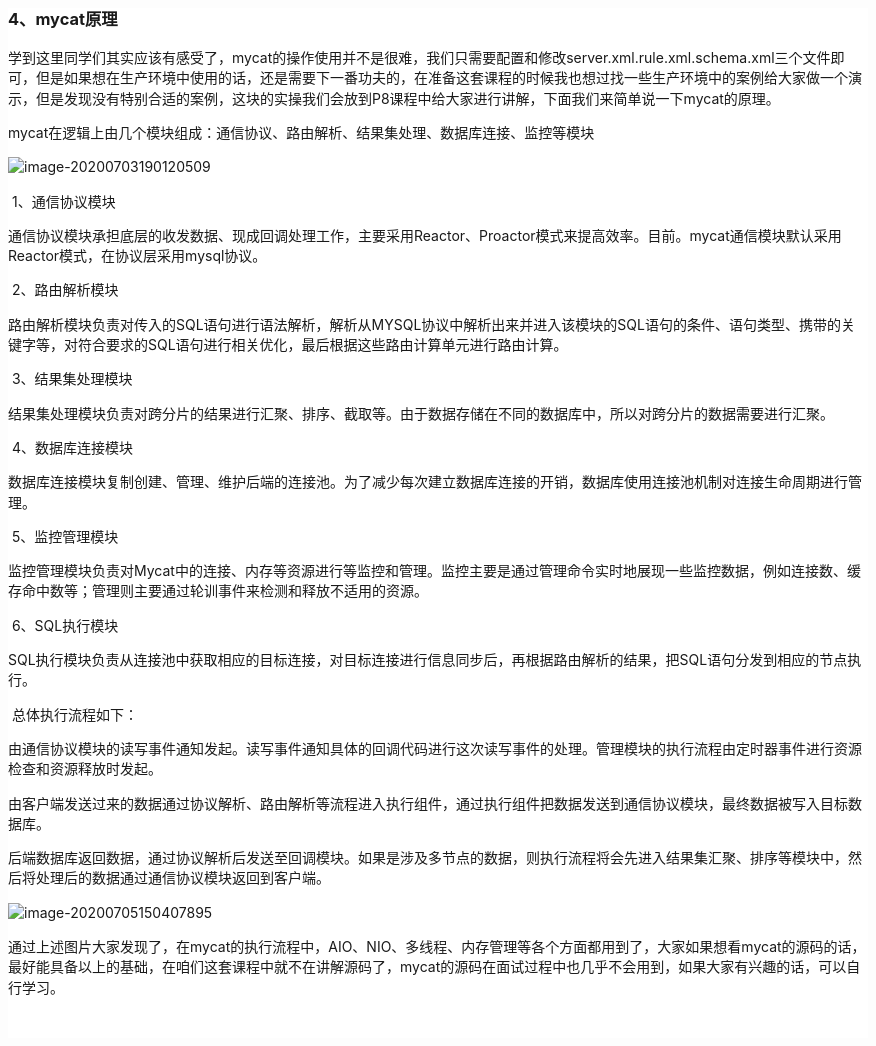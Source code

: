 ### 4、mycat原理

​		学到这里同学们其实应该有感受了，mycat的操作使用并不是很难，我们只需要配置和修改server.xml.rule.xml.schema.xml三个文件即可，但是如果想在生产环境中使用的话，还是需要下一番功夫的，在准备这套课程的时候我也想过找一些生产环境中的案例给大家做一个演示，但是发现没有特别合适的案例，这块的实操我们会放到P8课程中给大家进行讲解，下面我们来简单说一下mycat的原理。

​		mycat在逻辑上由几个模块组成：通信协议、路由解析、结果集处理、数据库连接、监控等模块

![image-20200703190120509](F:\lian\mycat\mycat各模块交互.png)

​		1、通信协议模块

​		通信协议模块承担底层的收发数据、现成回调处理工作，主要采用Reactor、Proactor模式来提高效率。目前。mycat通信模块默认采用Reactor模式，在协议层采用mysql协议。 

​		2、路由解析模块

​		路由解析模块负责对传入的SQL语句进行语法解析，解析从MYSQL协议中解析出来并进入该模块的SQL语句的条件、语句类型、携带的关键字等，对符合要求的SQL语句进行相关优化，最后根据这些路由计算单元进行路由计算。

​		3、结果集处理模块

​		结果集处理模块负责对跨分片的结果进行汇聚、排序、截取等。由于数据存储在不同的数据库中，所以对跨分片的数据需要进行汇聚。

​		4、数据库连接模块

​		数据库连接模块复制创建、管理、维护后端的连接池。为了减少每次建立数据库连接的开销，数据库使用连接池机制对连接生命周期进行管理。

​		5、监控管理模块

​		监控管理模块负责对Mycat中的连接、内存等资源进行等监控和管理。监控主要是通过管理命令实时地展现一些监控数据，例如连接数、缓存命中数等；管理则主要通过轮训事件来检测和释放不适用的资源。

​		6、SQL执行模块

​		SQL执行模块负责从连接池中获取相应的目标连接，对目标连接进行信息同步后，再根据路由解析的结果，把SQL语句分发到相应的节点执行。

​		总体执行流程如下：

​		由通信协议模块的读写事件通知发起。读写事件通知具体的回调代码进行这次读写事件的处理。管理模块的执行流程由定时器事件进行资源检查和资源释放时发起。

​		由客户端发送过来的数据通过协议解析、路由解析等流程进入执行组件，通过执行组件把数据发送到通信协议模块，最终数据被写入目标数据库。

​		后端数据库返回数据，通过协议解析后发送至回调模块。如果是涉及多节点的数据，则执行流程将会先进入结果集汇聚、排序等模块中，然后将处理后的数据通过通信协议模块返回到客户端。

![image-20200705150407895](F:\lian\mycat\image\mycat流程.png)

​		通过上述图片大家发现了，在mycat的执行流程中，AIO、NIO、多线程、内存管理等各个方面都用到了，大家如果想看mycat的源码的话，最好能具备以上的基础，在咱们这套课程中就不在讲解源码了，mycat的源码在面试过程中也几乎不会用到，如果大家有兴趣的话，可以自行学习。

#### 

​		